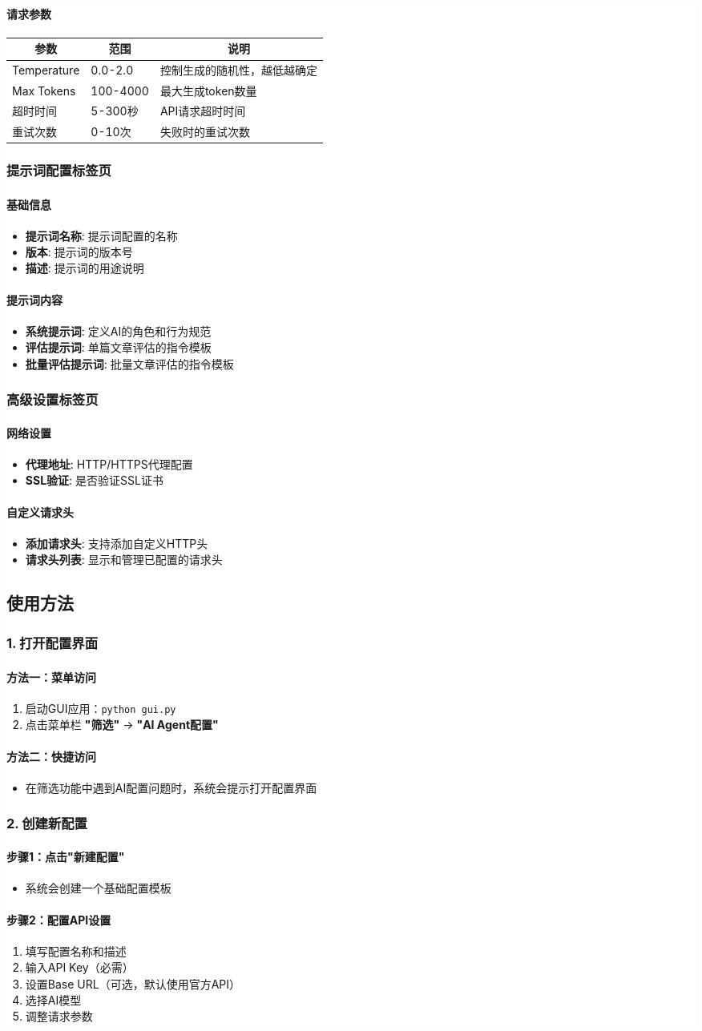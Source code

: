 #### 请求参数
| 参数 | 范围 | 说明 |
|------|------|------|
| Temperature | 0.0-2.0 | 控制生成的随机性，越低越确定 |
| Max Tokens | 100-4000 | 最大生成token数量 |
| 超时时间 | 5-300秒 | API请求超时时间 |
| 重试次数 | 0-10次 | 失败时的重试次数 |

### 提示词配置标签页

#### 基础信息
- **提示词名称**: 提示词配置的名称
- **版本**: 提示词的版本号
- **描述**: 提示词的用途说明

#### 提示词内容
- **系统提示词**: 定义AI的角色和行为规范
- **评估提示词**: 单篇文章评估的指令模板
- **批量评估提示词**: 批量文章评估的指令模板

### 高级设置标签页

#### 网络设置
- **代理地址**: HTTP/HTTPS代理配置
- **SSL验证**: 是否验证SSL证书

#### 自定义请求头
- **添加请求头**: 支持添加自定义HTTP头
- **请求头列表**: 显示和管理已配置的请求头

## 使用方法

### 1. 打开配置界面

#### 方法一：菜单访问
1. 启动GUI应用：`python gui.py`
2. 点击菜单栏 **"筛选"** → **"AI Agent配置"**

#### 方法二：快捷访问
- 在筛选功能中遇到AI配置问题时，系统会提示打开配置界面

### 2. 创建新配置

#### 步骤1：点击"新建配置"
- 系统会创建一个基础配置模板

#### 步骤2：配置API设置
1. 填写配置名称和描述
2. 输入API Key（必需）
3. 设置Base URL（可选，默认使用官方API）
4. 选择AI模型
5. 调整请求参数
